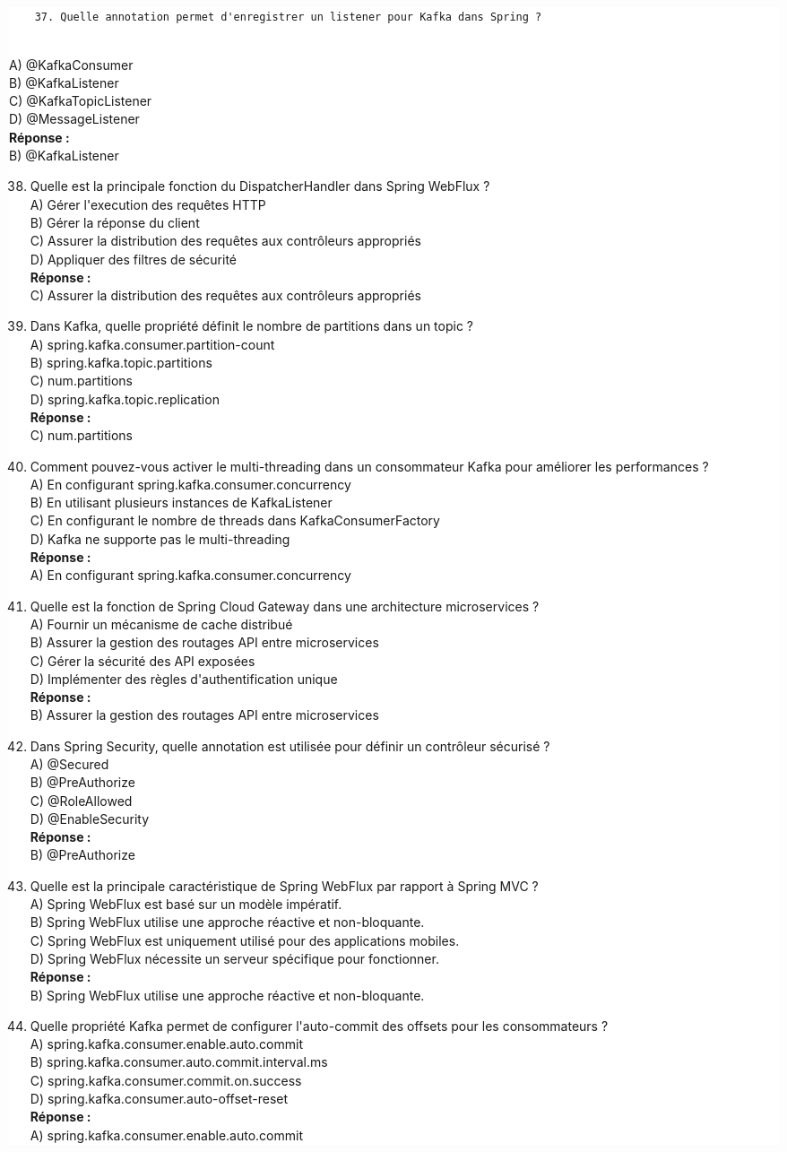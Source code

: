 		37. Quelle annotation permet d'enregistrer un listener pour Kafka dans Spring ?
<br>A) @KafkaConsumer
<br>B) @KafkaListener
<br>C) @KafkaTopicListener
<br>D) @MessageListener
<br><b>Réponse :</b> <br>B) @KafkaListener

38. Quelle est la principale fonction du DispatcherHandler dans Spring WebFlux ?
<br>A) Gérer l'execution des requêtes HTTP
<br>B) Gérer la réponse du client
<br>C) Assurer la distribution des requêtes aux contrôleurs appropriés
<br>D) Appliquer des filtres de sécurité
<br><b>Réponse :</b> <br>C) Assurer la distribution des requêtes aux contrôleurs appropriés

39. Dans Kafka, quelle propriété définit le nombre de partitions dans un topic ?
<br>A) spring.kafka.consumer.partition-count
<br>B) spring.kafka.topic.partitions
<br>C) num.partitions
<br>D) spring.kafka.topic.replication
<br><b>Réponse :</b> <br>C) num.partitions

40. Comment pouvez-vous activer le multi-threading dans un consommateur Kafka pour améliorer les performances ?
<br>A) En configurant spring.kafka.consumer.concurrency
<br>B) En utilisant plusieurs instances de KafkaListener
<br>C) En configurant le nombre de threads dans KafkaConsumerFactory
<br>D) Kafka ne supporte pas le multi-threading
<br><b>Réponse :</b> <br>A) En configurant spring.kafka.consumer.concurrency

41. Quelle est la fonction de Spring Cloud Gateway dans une architecture microservices ?
<br>A) Fournir un mécanisme de cache distribué
<br>B) Assurer la gestion des routages API entre microservices
<br>C) Gérer la sécurité des API exposées
<br>D) Implémenter des règles d'authentification unique
<br><b>Réponse :</b> <br>B) Assurer la gestion des routages API entre microservices

42. Dans Spring Security, quelle annotation est utilisée pour définir un contrôleur sécurisé ?
<br>A) @Secured
<br>B) @PreAuthorize
<br>C) @RoleAllowed
<br>D) @EnableSecurity
<br><b>Réponse :</b> <br>B) @PreAuthorize

43. Quelle est la principale caractéristique de Spring WebFlux par rapport à Spring MVC ?
<br>A) Spring WebFlux est basé sur un modèle impératif.
<br>B) Spring WebFlux utilise une approche réactive et non-bloquante.
		<br>C) Spring WebFlux est uniquement utilisé pour des applications mobiles.
		<br>D) Spring WebFlux nécessite un serveur spécifique pour fonctionner.
<br><b>Réponse :</b> <br>B) Spring WebFlux utilise une approche réactive et non-bloquante.

44. Quelle propriété Kafka permet de configurer l'auto-commit des offsets pour les consommateurs ?
<br>A) spring.kafka.consumer.enable.auto.commit
<br>B) spring.kafka.consumer.auto.commit.interval.ms
<br>C) spring.kafka.consumer.commit.on.success
<br>D) spring.kafka.consumer.auto-offset-reset
<br><b>Réponse :</b> <br>A) spring.kafka.consumer.enable.auto.commit
